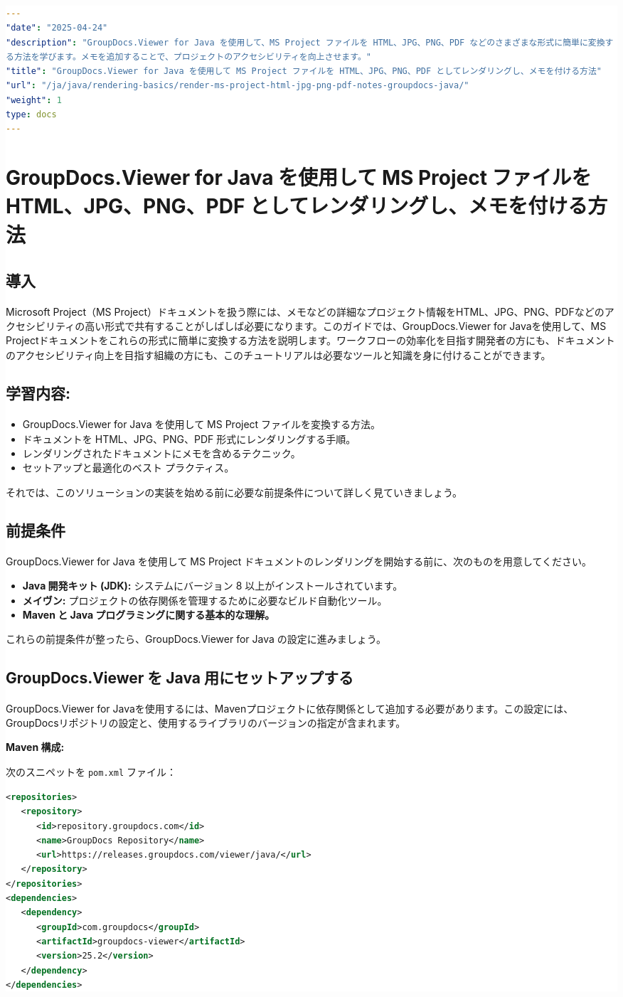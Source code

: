 ```yaml
---
"date": "2025-04-24"
"description": "GroupDocs.Viewer for Java を使用して、MS Project ファイルを HTML、JPG、PNG、PDF などのさまざまな形式に簡単に変換する方法を学びます。メモを追加することで、プロジェクトのアクセシビリティを向上させます。"
"title": "GroupDocs.Viewer for Java を使用して MS Project ファイルを HTML、JPG、PNG、PDF としてレンダリングし、メモを付ける方法"
"url": "/ja/java/rendering-basics/render-ms-project-html-jpg-png-pdf-notes-groupdocs-java/"
"weight": 1
type: docs
---
```

# GroupDocs.Viewer for Java を使用して MS Project ファイルを HTML、JPG、PNG、PDF としてレンダリングし、メモを付ける方法

## 導入

Microsoft Project（MS Project）ドキュメントを扱う際には、メモなどの詳細なプロジェクト情報をHTML、JPG、PNG、PDFなどのアクセシビリティの高い形式で共有することがしばしば必要になります。このガイドでは、GroupDocs.Viewer for Javaを使用して、MS Projectドキュメントをこれらの形式に簡単に変換する方法を説明します。ワークフローの効率化を目指す開発者の方にも、ドキュメントのアクセシビリティ向上を目指す組織の方にも、このチュートリアルは必要なツールと知識を身に付けることができます。

## 学習内容:
- GroupDocs.Viewer for Java を使用して MS Project ファイルを変換する方法。
- ドキュメントを HTML、JPG、PNG、PDF 形式にレンダリングする手順。
- レンダリングされたドキュメントにメモを含めるテクニック。
- セットアップと最適化のベスト プラクティス。

それでは、このソリューションの実装を始める前に必要な前提条件について詳しく見ていきましょう。

## 前提条件

GroupDocs.Viewer for Java を使用して MS Project ドキュメントのレンダリングを開始する前に、次のものを用意してください。

- **Java 開発キット (JDK):** システムにバージョン 8 以上がインストールされています。
- **メイヴン:** プロジェクトの依存関係を管理するために必要なビルド自動化ツール。
- **Maven と Java プログラミングに関する基本的な理解。**

これらの前提条件が整ったら、GroupDocs.Viewer for Java の設定に進みましょう。

## GroupDocs.Viewer を Java 用にセットアップする

GroupDocs.Viewer for Javaを使用するには、Mavenプロジェクトに依存関係として追加する必要があります。この設定には、GroupDocsリポジトリの設定と、使用するライブラリのバージョンの指定が含まれます。

**Maven 構成:**

次のスニペットを `pom.xml` ファイル：

```xml
<repositories>
   <repository>
      <id>repository.groupdocs.com</id>
      <name>GroupDocs Repository</name>
      <url>https://releases.groupdocs.com/viewer/java/</url>
   </repository>
</repositories>
<dependencies>
   <dependency>
      <groupId>com.groupdocs</groupId>
      <artifactId>groupdocs-viewer</artifactId>
      <version>25.2</version>
   </dependency>
</dependencies>
```
